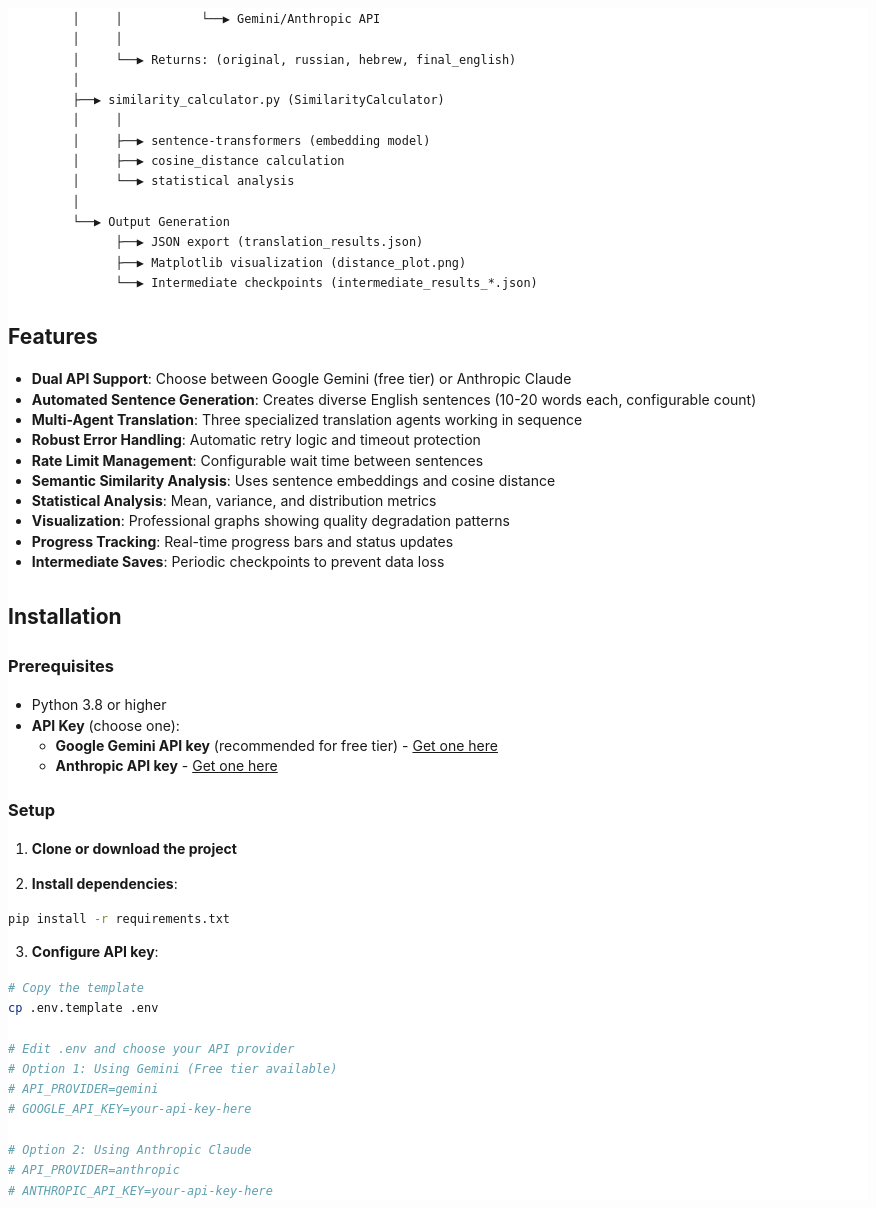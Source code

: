 ```
         │     │           └──▶ Gemini/Anthropic API
         │     │
         │     └──▶ Returns: (original, russian, hebrew, final_english)
         │
         ├──▶ similarity_calculator.py (SimilarityCalculator)
         │     │
         │     ├──▶ sentence-transformers (embedding model)
         │     ├──▶ cosine_distance calculation
         │     └──▶ statistical analysis
         │
         └──▶ Output Generation
               ├──▶ JSON export (translation_results.json)
               ├──▶ Matplotlib visualization (distance_plot.png)
               └──▶ Intermediate checkpoints (intermediate_results_*.json)
```

## Features

- **Dual API Support**: Choose between Google Gemini (free tier) or Anthropic Claude
- **Automated Sentence Generation**: Creates diverse English sentences (10-20 words each, configurable count)
- **Multi-Agent Translation**: Three specialized translation agents working in sequence
- **Robust Error Handling**: Automatic retry logic and timeout protection
- **Rate Limit Management**: Configurable wait time between sentences
- **Semantic Similarity Analysis**: Uses sentence embeddings and cosine distance
- **Statistical Analysis**: Mean, variance, and distribution metrics
- **Visualization**: Professional graphs showing quality degradation patterns
- **Progress Tracking**: Real-time progress bars and status updates
- **Intermediate Saves**: Periodic checkpoints to prevent data loss

## Installation

### Prerequisites

- Python 3.8 or higher
- **API Key** (choose one):
  - **Google Gemini API key** (recommended for free tier) - [Get one here](https://aistudio.google.com/app/apikey)
  - **Anthropic API key** - [Get one here](https://console.anthropic.com/account/keys)

### Setup

1. **Clone or download the project**

2. **Install dependencies**:
```bash
pip install -r requirements.txt
```

3. **Configure API key**:
```bash
# Copy the template
cp .env.template .env

# Edit .env and choose your API provider
# Option 1: Using Gemini (Free tier available)
# API_PROVIDER=gemini
# GOOGLE_API_KEY=your-api-key-here

# Option 2: Using Anthropic Claude
# API_PROVIDER=anthropic
# ANTHROPIC_API_KEY=your-api-key-here
```
